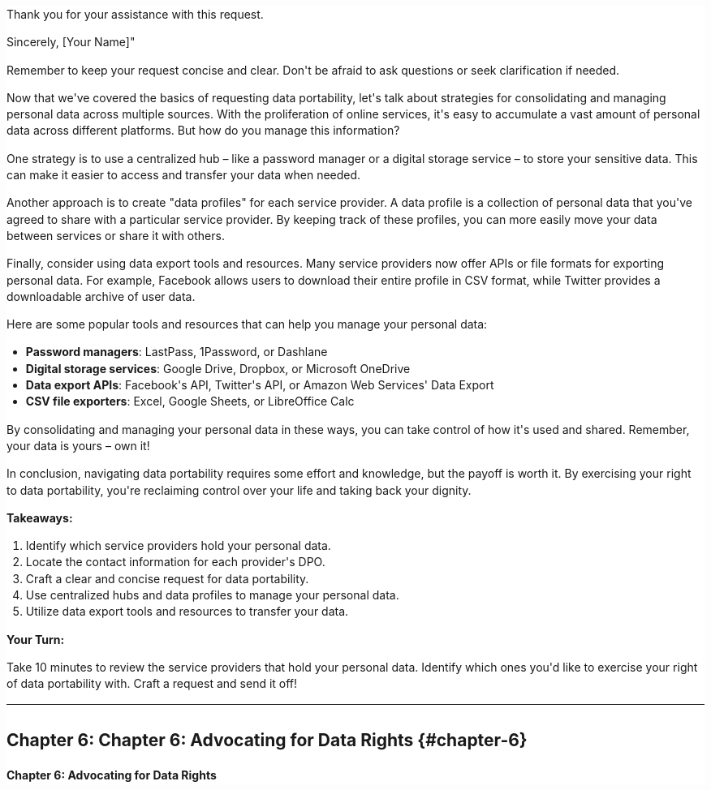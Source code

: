 Thank you for your assistance with this request.

Sincerely,
[Your Name]"

Remember to keep your request concise and clear. Don't be afraid to ask questions or seek clarification if needed.

Now that we've covered the basics of requesting data portability, let's talk about strategies for consolidating and managing personal data across multiple sources. With the proliferation of online services, it's easy to accumulate a vast amount of personal data across different platforms. But how do you manage this information?

One strategy is to use a centralized hub – like a password manager or a digital storage service – to store your sensitive data. This can make it easier to access and transfer your data when needed.

Another approach is to create "data profiles" for each service provider. A data profile is a collection of personal data that you've agreed to share with a particular service provider. By keeping track of these profiles, you can more easily move your data between services or share it with others.

Finally, consider using data export tools and resources. Many service providers now offer APIs or file formats for exporting personal data. For example, Facebook allows users to download their entire profile in CSV format, while Twitter provides a downloadable archive of user data.

Here are some popular tools and resources that can help you manage your personal data:

* **Password managers**: LastPass, 1Password, or Dashlane
* **Digital storage services**: Google Drive, Dropbox, or Microsoft OneDrive
* **Data export APIs**: Facebook's API, Twitter's API, or Amazon Web Services' Data Export
* **CSV file exporters**: Excel, Google Sheets, or LibreOffice Calc

By consolidating and managing your personal data in these ways, you can take control of how it's used and shared. Remember, your data is yours – own it!

In conclusion, navigating data portability requires some effort and knowledge, but the payoff is worth it. By exercising your right to data portability, you're reclaiming control over your life and taking back your dignity.

**Takeaways:**

1. Identify which service providers hold your personal data.
2. Locate the contact information for each provider's DPO.
3. Craft a clear and concise request for data portability.
4. Use centralized hubs and data profiles to manage your personal data.
5. Utilize data export tools and resources to transfer your data.

**Your Turn:**

Take 10 minutes to review the service providers that hold your personal data. Identify which ones you'd like to exercise your right of data portability with. Craft a request and send it off!

---

## Chapter 6: **Chapter 6: Advocating for Data Rights** {#chapter-6}

**Chapter 6: Advocating for Data Rights**
